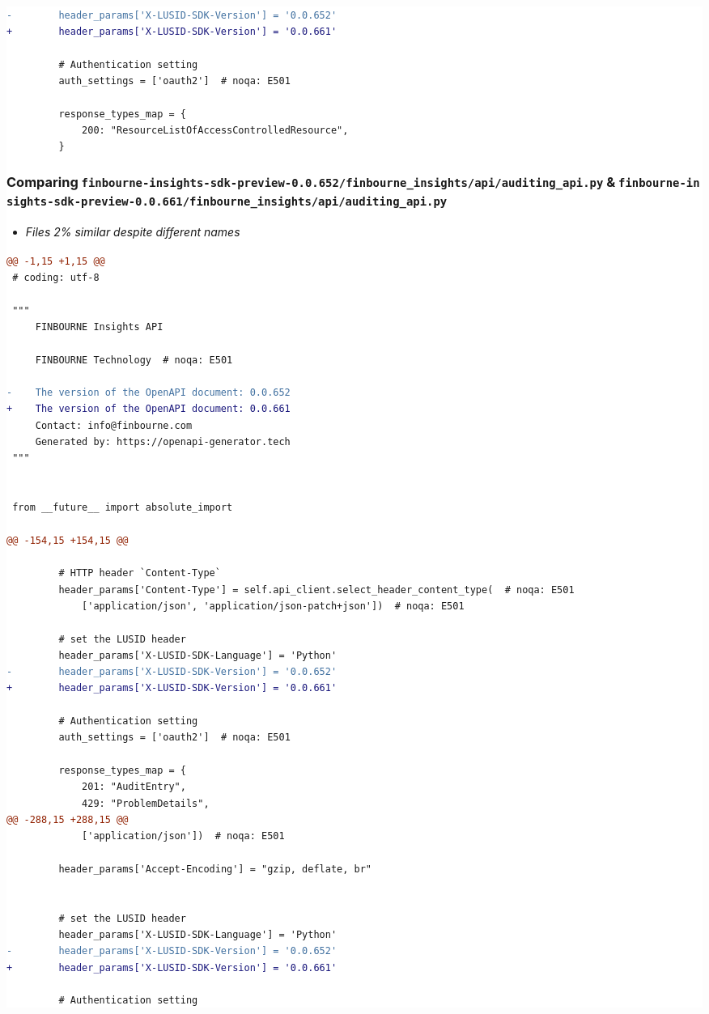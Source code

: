 ```diff
-        header_params['X-LUSID-SDK-Version'] = '0.0.652'
+        header_params['X-LUSID-SDK-Version'] = '0.0.661'
 
         # Authentication setting
         auth_settings = ['oauth2']  # noqa: E501
 
         response_types_map = {
             200: "ResourceListOfAccessControlledResource",
         }
```

### Comparing `finbourne-insights-sdk-preview-0.0.652/finbourne_insights/api/auditing_api.py` & `finbourne-insights-sdk-preview-0.0.661/finbourne_insights/api/auditing_api.py`

 * *Files 2% similar despite different names*

```diff
@@ -1,15 +1,15 @@
 # coding: utf-8
 
 """
     FINBOURNE Insights API
 
     FINBOURNE Technology  # noqa: E501
 
-    The version of the OpenAPI document: 0.0.652
+    The version of the OpenAPI document: 0.0.661
     Contact: info@finbourne.com
     Generated by: https://openapi-generator.tech
 """
 
 
 from __future__ import absolute_import
 
@@ -154,15 +154,15 @@
 
         # HTTP header `Content-Type`
         header_params['Content-Type'] = self.api_client.select_header_content_type(  # noqa: E501
             ['application/json', 'application/json-patch+json'])  # noqa: E501
 
         # set the LUSID header
         header_params['X-LUSID-SDK-Language'] = 'Python'
-        header_params['X-LUSID-SDK-Version'] = '0.0.652'
+        header_params['X-LUSID-SDK-Version'] = '0.0.661'
 
         # Authentication setting
         auth_settings = ['oauth2']  # noqa: E501
 
         response_types_map = {
             201: "AuditEntry",
             429: "ProblemDetails",
@@ -288,15 +288,15 @@
             ['application/json'])  # noqa: E501
 
         header_params['Accept-Encoding'] = "gzip, deflate, br"
 
 
         # set the LUSID header
         header_params['X-LUSID-SDK-Language'] = 'Python'
-        header_params['X-LUSID-SDK-Version'] = '0.0.652'
+        header_params['X-LUSID-SDK-Version'] = '0.0.661'
 
         # Authentication setting
```